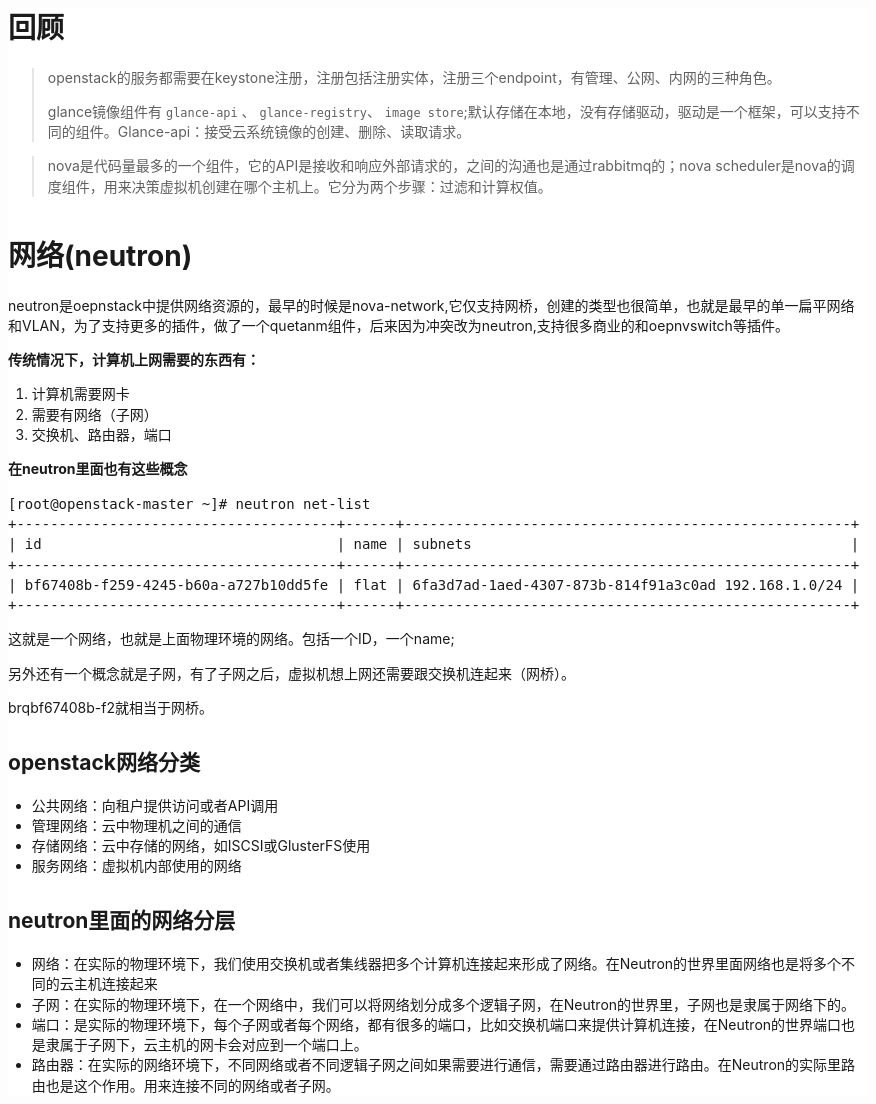 # 回顾
> openstack的服务都需要在keystone注册，注册包括注册实体，注册三个endpoint，有管理、公网、内网的三种角色。
> 
> glance镜像组件有 `glance-api` 、 `glance-registry`、 `image store`;默认存储在本地，没有存储驱动，驱动是一个框架，可以支持不同的组件。Glance-api：接受云系统镜像的创建、删除、读取请求。

> nova是代码量最多的一个组件，它的API是接收和响应外部请求的，之间的沟通也是通过rabbitmq的；nova scheduler是nova的调度组件，用来决策虚拟机创建在哪个主机上。它分为两个步骤：过滤和计算权值。

# 网络(neutron)

neutron是oepnstack中提供网络资源的，最早的时候是nova-network,它仅支持网桥，创建的类型也很简单，也就是最早的单一扁平网络和VLAN，为了支持更多的插件，做了一个quetanm组件，后来因为冲突改为neutron,支持很多商业的和oepnvswitch等插件。

**传统情况下，计算机上网需要的东西有：**

1. 计算机需要网卡
2. 需要有网络（子网）
3. 交换机、路由器，端口

**在neutron里面也有这些概念**

<pre>
[root@openstack-master ~]# neutron net-list
+--------------------------------------+------+-----------------------------------------------------+
| id                                   | name | subnets                                             |
+--------------------------------------+------+-----------------------------------------------------+
| bf67408b-f259-4245-b60a-a727b10dd5fe | flat | 6fa3d7ad-1aed-4307-873b-814f91a3c0ad 192.168.1.0/24 |
+--------------------------------------+------+-----------------------------------------------------+
</pre>
这就是一个网络，也就是上面物理环境的网络。包括一个ID，一个name;

另外还有一个概念就是子网，有了子网之后，虚拟机想上网还需要跟交换机连起来（网桥）。

brqbf67408b-f2就相当于网桥。


## openstack网络分类
* 公共网络：向租户提供访问或者API调用
* 管理网络：云中物理机之间的通信
* 存储网络：云中存储的网络，如ISCSI或GlusterFS使用
* 服务网络：虚拟机内部使用的网络

## neutron里面的网络分层
* 网络：在实际的物理环境下，我们使用交换机或者集线器把多个计算机连接起来形成了网络。在Neutron的世界里面网络也是将多个不同的云主机连接起来
* 子网：在实际的物理环境下，在一个网络中，我们可以将网络划分成多个逻辑子网，在Neutron的世界里，子网也是隶属于网络下的。
* 端口：是实际的物理环境下，每个子网或者每个网络，都有很多的端口，比如交换机端口来提供计算机连接，在Neutron的世界端口也是隶属于子网下，云主机的网卡会对应到一个端口上。
* 路由器：在实际的网络环境下，不同网络或者不同逻辑子网之间如果需要进行通信，需要通过路由器进行路由。在Neutron的实际里路由也是这个作用。用来连接不同的网络或者子网。
